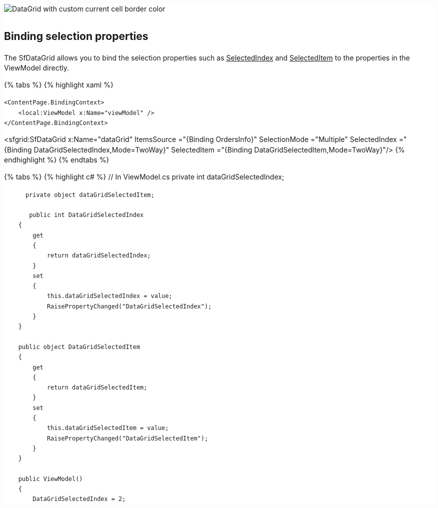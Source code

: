 ![DataGrid with custom current cell border color](SfDataGrid_images/CurrentCellBorder.jpg)

## Binding selection properties

The SfDataGrid allows you to bind the selection properties such as [SelectedIndex](https://help.syncfusion.com/cr/xamarin/Syncfusion.SfDataGrid.XForms.SfDataGrid.html#Syncfusion_SfDataGrid_XForms_SfDataGrid_SelectedIndex) and [SelectedItem](https://help.syncfusion.com/cr/xamarin/Syncfusion.SfDataGrid.XForms.SfDataGrid.html#Syncfusion_SfDataGrid_XForms_SfDataGrid_SelectedItem) to the properties in the ViewModel directly.

{% tabs %}
{% highlight xaml %}
<ContentPage xmlns="http://xamarin.com/schemas/2014/forms"
             xmlns:x="http://schemas.microsoft.com/winfx/2009/xaml"
             xmlns:sfgrid="clr-namespace:Syncfusion.SfDataGrid.XForms;assembly=Syncfusion.SfDataGrid.XForms"
             xmlns:local="clr-namespace:SummaryDemo"
             x:Class="SummaryDemo.Summary">

    <ContentPage.BindingContext>
        <local:ViewModel x:Name="viewModel" />
    </ContentPage.BindingContext>

 <sfgrid:SfDataGrid x:Name="dataGrid"
                ItemsSource ="{Binding OrdersInfo}" 
                SelectionMode ="Multiple"
                SelectedIndex ="{Binding DataGridSelectedIndex,Mode=TwoWay}"
                SelectedItem ="{Binding DataGridSelectedItem,Mode=TwoWay}"/>
{% endhighlight %}
{% endtabs %}

{% tabs %}
{% highlight c# %}
// In ViewModel.cs
          private int dataGridSelectedIndex;

          private object dataGridSelectedItem;

           public int DataGridSelectedIndex
        {
            get
            {
                return dataGridSelectedIndex;
            }
            set
            {
                this.dataGridSelectedIndex = value;
                RaisePropertyChanged("DataGridSelectedIndex");
            }
        }

        public object DataGridSelectedItem
        {
            get
            {
                return dataGridSelectedItem;
            }
            set
            {
                this.dataGridSelectedItem = value;
                RaisePropertyChanged("DataGridSelectedItem");
            }
        }

        public ViewModel()
        {
            DataGridSelectedIndex = 2;